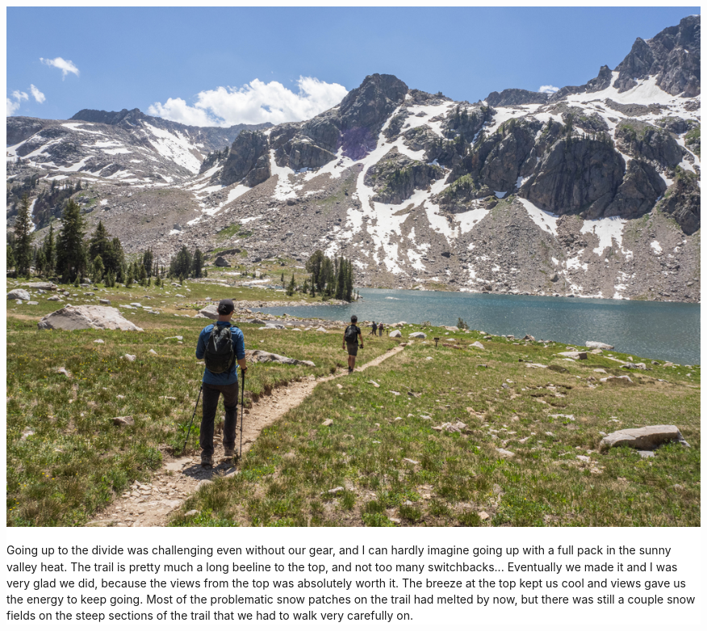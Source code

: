 ![Lake Solitude in the background](solitude.jpg "A view of Lake Solitude")

Going up to the divide was challenging even without our gear, and I can hardly imagine going up with a full pack in the sunny valley heat. The trail is pretty much a long beeline to the top, and not too many switchbacks... Eventually we made it and I was very glad we did, because the views from the top was absolutely worth it. The breeze at the top kept us cool and views gave us the energy to keep going. Most of the problematic snow patches on the trail had melted by now, but there was still a couple snow fields on the steep sections of the trail that we had to walk very carefully on.
